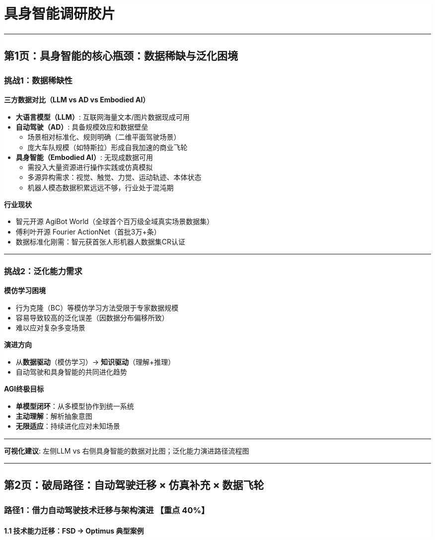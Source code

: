# 具身智能调研胶片

---

## 第1页：具身智能的核心瓶颈：数据稀缺与泛化困境

### 挑战1：数据稀缺性

**三方数据对比（LLM vs AD vs Embodied AI）**
- **大语言模型（LLM）**: 互联网海量文本/图片数据现成可用
- **自动驾驶（AD）**: 具备规模效应和数据壁垒
  - 场景相对标准化、规则明确（二维平面驾驶场景）
  - 庞大车队规模（如特斯拉）形成自我加速的商业飞轮
- **具身智能（Embodied AI）**: 无现成数据可用
  - 需投入大量资源进行操作实践或仿真模拟
  - 多源异构需求：视觉、触觉、力觉、运动轨迹、本体状态
  - 机器人模态数据积累远远不够，行业处于混沌期

**行业现状**
- 智元开源 AgiBot World（全球首个百万级全域真实场景数据集）
- 傅利叶开源 Fourier ActionNet（首批3万+条）
- 数据标准化刚需：智元获首张人形机器人数据集CR认证

---

### 挑战2：泛化能力需求

**模仿学习困境**
- 行为克隆（BC）等模仿学习方法受限于专家数据规模
- 容易导致较高的泛化误差（因数据分布偏移所致）
- 难以应对复杂多变场景

**演进方向**
- 从**数据驱动**（模仿学习）→ **知识驱动**（理解+推理）
- 自动驾驶和具身智能的共同进化趋势

**AGI终极目标**
- **单模型闭环**：从多模型协作到统一系统
- **主动理解**：解析抽象意图
- **无限适应**：持续进化应对未知场景

---

**可视化建议**: 左侧LLM vs 右侧具身智能的数据对比图；泛化能力演进路径流程图

---

## 第2页：破局路径：自动驾驶迁移 × 仿真补充 × 数据飞轮

### 路径1：借力自动驾驶技术迁移与架构演进 【重点 40%】

#### 1.1 技术能力迁移：FSD → Optimus 典型案例

